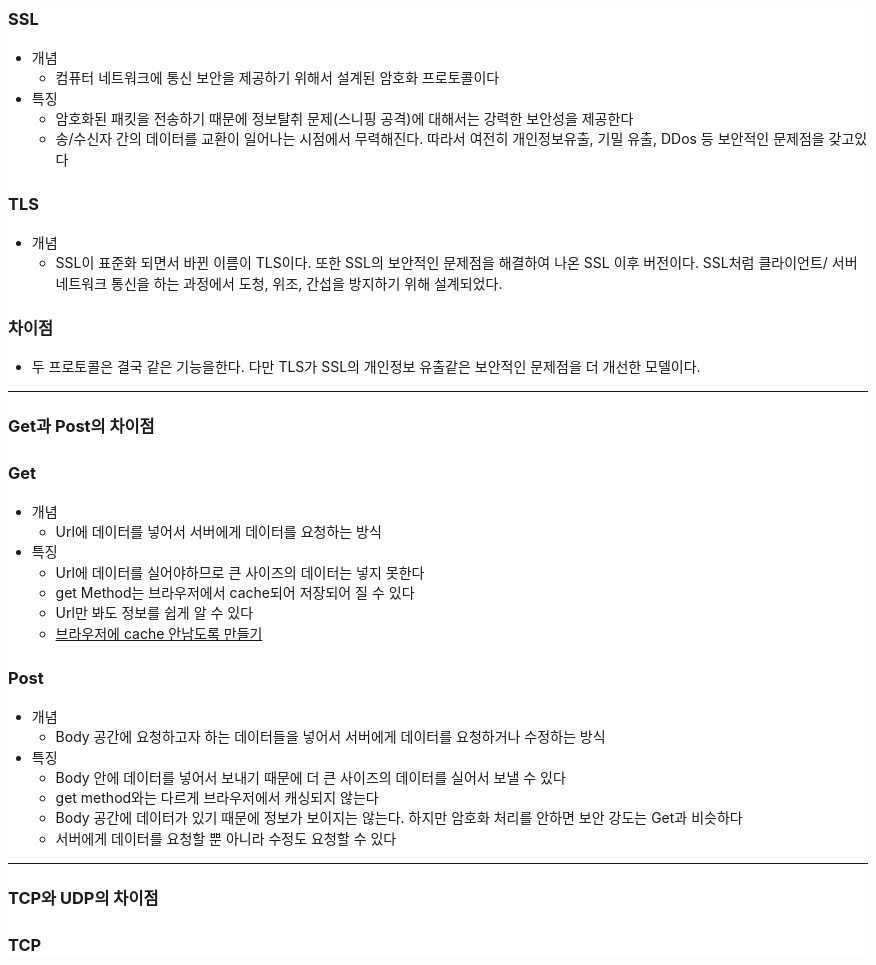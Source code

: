 

### SSL

- 개념
  - 컴퓨터 네트워크에 통신 보안을 제공하기 위해서 설계된 암호화 프로토콜이다
- 특징
  - 암호화된 패킷을 전송하기 때문에 정보탈취 문제(스니핑 공격)에 대해서는 강력한 보안성을 제공한다
  - 송/수신자 간의 데이터를 교환이 일어나는 시점에서 무력해진다. 따라서 여전히 개인정보유출, 기밀 유출, DDos 등 보안적인 문제점을 갖고있다



### TLS

- 개념
  - SSL이 표준화 되면서 바뀐 이름이 TLS이다. 또한 SSL의 보안적인 문제점을 해결하여 나온 SSL 이후 버전이다.  SSL처럼 클라이언트/ 서버 네트워크 통신을 하는 과정에서 도청, 위조, 간섭을 방지하기 위해 설계되었다.



### 차이점

- 두 프로토콜은 결국 같은 기능을한다. 다만 TLS가 SSL의 개인정보 유출같은 보안적인 문제점을 더 개선한 모델이다.

------

### Get과 Post의 차이점

### Get

- 개념
  - Url에 데이터를 넣어서 서버에게 데이터를 요청하는 방식
- 특징
  - Url에 데이터를 실어야하므로 큰 사이즈의 데이터는 넣지 못한다
  - get Method는 브라우저에서 cache되어 저장되어 질 수 있다
  - Url만 봐도 정보를 쉽게 알 수 있다
  - [브라우저에 cache 안남도록 만들기](https://www.zerocho.com/category/HTTP/post/5b594dd3c06fa2001b89feb9)

### Post

- 개념
  - Body 공간에 요청하고자 하는 데이터들을 넣어서 서버에게 데이터를 요청하거나 수정하는 방식
- 특징
  - Body 안에 데이터를 넣어서 보내기 때문에 더 큰 사이즈의 데이터를 실어서 보낼 수 있다
  - get method와는 다르게 브라우저에서 캐싱되지 않는다
  - Body 공간에 데이터가 있기 때문에 정보가 보이지는 않는다. 하지만 암호화 처리를 안하면 보안 강도는 Get과 비슷하다
  - 서버에게 데이터를 요청할 뿐 아니라 수정도 요청할 수 있다

----

### TCP와 UDP의 차이점

### TCP
